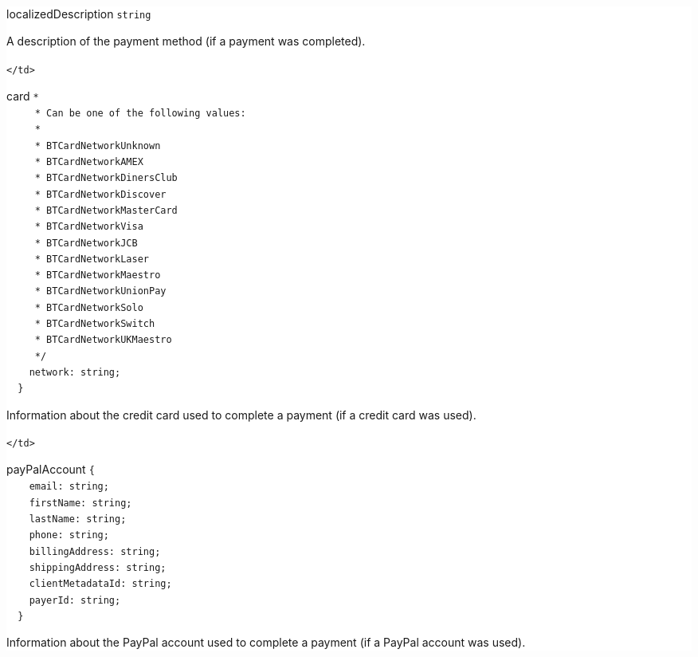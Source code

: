   <tr>
    <td>
      localizedDescription
    </td>
    <td>
      <code>string</code>
    </td>
    <td>
      <p>A description of the payment method (if a payment was completed).</p>

      
    </td>
  </tr>
  
  <tr>
    <td>
      card
    </td>
    <td>
      <code>*
     * Can be one of the following values:
     *
     * BTCardNetworkUnknown
     * BTCardNetworkAMEX
     * BTCardNetworkDinersClub
     * BTCardNetworkDiscover
     * BTCardNetworkMasterCard
     * BTCardNetworkVisa
     * BTCardNetworkJCB
     * BTCardNetworkLaser
     * BTCardNetworkMaestro
     * BTCardNetworkUnionPay
     * BTCardNetworkSolo
     * BTCardNetworkSwitch
     * BTCardNetworkUKMaestro
     */
    network: string;
  }</code>
    </td>
    <td>
      <p>Information about the credit card used to complete a payment (if a credit card was used).</p>

      
    </td>
  </tr>
  
  <tr>
    <td>
      payPalAccount
    </td>
    <td>
      <code>{
    email: string;
    firstName: string;
    lastName: string;
    phone: string;
    billingAddress: string;
    shippingAddress: string;
    clientMetadataId: string;
    payerId: string;
  }</code>
    </td>
    <td>
      <p>Information about the PayPal account used to complete a payment (if a PayPal account was used).</p>

